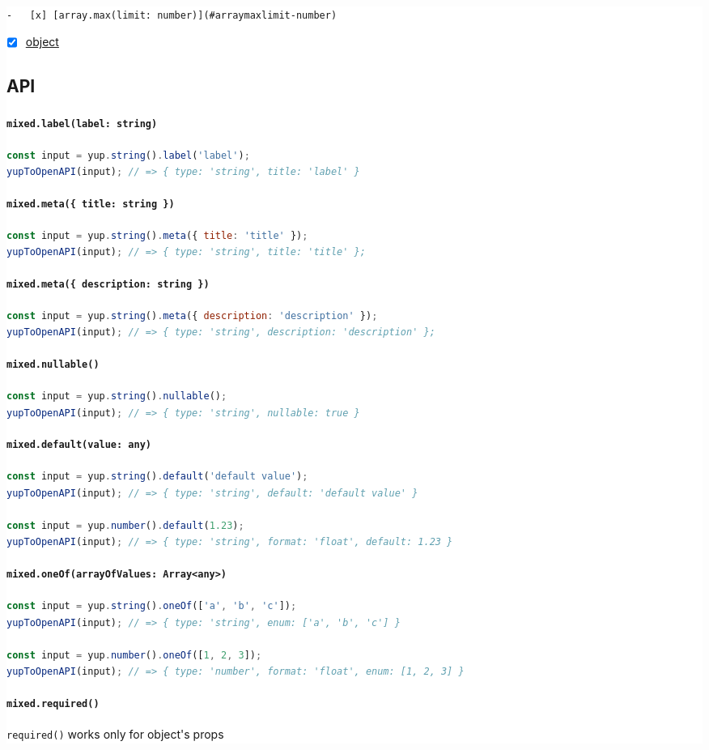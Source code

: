     -   [x] [array.max(limit: number)](#arraymaxlimit-number)
-   [x] [object](#object)

## API

#### `mixed.label(label: string)`

```js
const input = yup.string().label('label');
yupToOpenAPI(input); // => { type: 'string', title: 'label' }
```

#### `mixed.meta({ title: string })`

```js
const input = yup.string().meta({ title: 'title' });
yupToOpenAPI(input); // => { type: 'string', title: 'title' };
```

#### `mixed.meta({ description: string })`

```js
const input = yup.string().meta({ description: 'description' });
yupToOpenAPI(input); // => { type: 'string', description: 'description' };
```

#### `mixed.nullable()`

```js
const input = yup.string().nullable();
yupToOpenAPI(input); // => { type: 'string', nullable: true }
```

#### `mixed.default(value: any)`

```js
const input = yup.string().default('default value');
yupToOpenAPI(input); // => { type: 'string', default: 'default value' }

const input = yup.number().default(1.23);
yupToOpenAPI(input); // => { type: 'string', format: 'float', default: 1.23 }
```

#### `mixed.oneOf(arrayOfValues: Array<any>)`

```js
const input = yup.string().oneOf(['a', 'b', 'c']);
yupToOpenAPI(input); // => { type: 'string', enum: ['a', 'b', 'c'] }

const input = yup.number().oneOf([1, 2, 3]);
yupToOpenAPI(input); // => { type: 'number', format: 'float', enum: [1, 2, 3] }
```

#### `mixed.required()`

`required()` works only for object's props


[npm-image]: https://img.shields.io/npm/v/@rudi23/yup-to-openapi.svg?style=flat-square
[npm-url]: https://www.npmjs.com/package/@rudi23/yup-to-openapi
[download-image]: https://img.shields.io/npm/dm/@rudi23/yup-to-openapi.svg?style=flat-square
[download-url]: https://www.npmjs.com/package/@rudi23/yup-to-openapi
[yup]: https://github.com/jquense/yup
